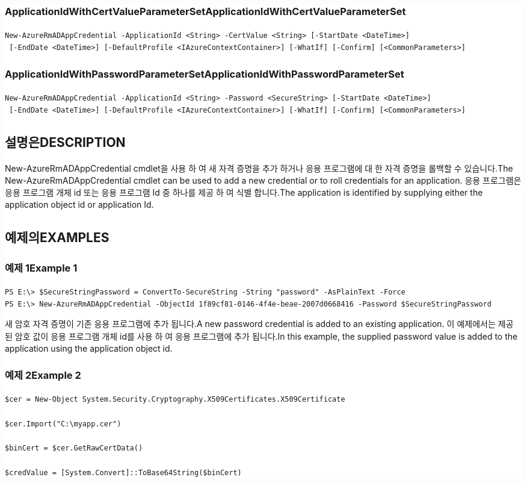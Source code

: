 ### <span data-ttu-id="46b46-107">ApplicationIdWithCertValueParameterSet</span><span class="sxs-lookup"><span data-stu-id="46b46-107">ApplicationIdWithCertValueParameterSet</span></span>
```
New-AzureRmADAppCredential -ApplicationId <String> -CertValue <String> [-StartDate <DateTime>]
 [-EndDate <DateTime>] [-DefaultProfile <IAzureContextContainer>] [-WhatIf] [-Confirm] [<CommonParameters>]
```

### <span data-ttu-id="46b46-108">ApplicationIdWithPasswordParameterSet</span><span class="sxs-lookup"><span data-stu-id="46b46-108">ApplicationIdWithPasswordParameterSet</span></span>
```
New-AzureRmADAppCredential -ApplicationId <String> -Password <SecureString> [-StartDate <DateTime>]
 [-EndDate <DateTime>] [-DefaultProfile <IAzureContextContainer>] [-WhatIf] [-Confirm] [<CommonParameters>]
```

## <span data-ttu-id="46b46-109">설명은</span><span class="sxs-lookup"><span data-stu-id="46b46-109">DESCRIPTION</span></span>
<span data-ttu-id="46b46-110">New-AzureRmADAppCredential cmdlet을 사용 하 여 새 자격 증명을 추가 하거나 응용 프로그램에 대 한 자격 증명을 롤백할 수 있습니다.</span><span class="sxs-lookup"><span data-stu-id="46b46-110">The New-AzureRmADAppCredential cmdlet can be used to add a new credential or to roll credentials for an application.</span></span>
<span data-ttu-id="46b46-111">응용 프로그램은 응용 프로그램 개체 id 또는 응용 프로그램 Id 중 하나를 제공 하 여 식별 합니다.</span><span class="sxs-lookup"><span data-stu-id="46b46-111">The application is identified by supplying either the application object id or application Id.</span></span>

## <span data-ttu-id="46b46-112">예제의</span><span class="sxs-lookup"><span data-stu-id="46b46-112">EXAMPLES</span></span>

### <span data-ttu-id="46b46-113">예제 1</span><span class="sxs-lookup"><span data-stu-id="46b46-113">Example 1</span></span>
```
PS E:\> $SecureStringPassword = ConvertTo-SecureString -String "password" -AsPlainText -Force
PS E:\> New-AzureRmADAppCredential -ObjectId 1f89cf81-0146-4f4e-beae-2007d0668416 -Password $SecureStringPassword
```

<span data-ttu-id="46b46-114">새 암호 자격 증명이 기존 응용 프로그램에 추가 됩니다.</span><span class="sxs-lookup"><span data-stu-id="46b46-114">A new password credential is added to an existing application.</span></span>
<span data-ttu-id="46b46-115">이 예제에서는 제공 된 암호 값이 응용 프로그램 개체 id를 사용 하 여 응용 프로그램에 추가 됩니다.</span><span class="sxs-lookup"><span data-stu-id="46b46-115">In this example, the supplied password value is added to the application using the application object id.</span></span>

### <span data-ttu-id="46b46-116">예제 2</span><span class="sxs-lookup"><span data-stu-id="46b46-116">Example 2</span></span>
```
$cer = New-Object System.Security.Cryptography.X509Certificates.X509Certificate 

$cer.Import("C:\myapp.cer") 

$binCert = $cer.GetRawCertData() 

$credValue = [System.Convert]::ToBase64String($binCert)

```